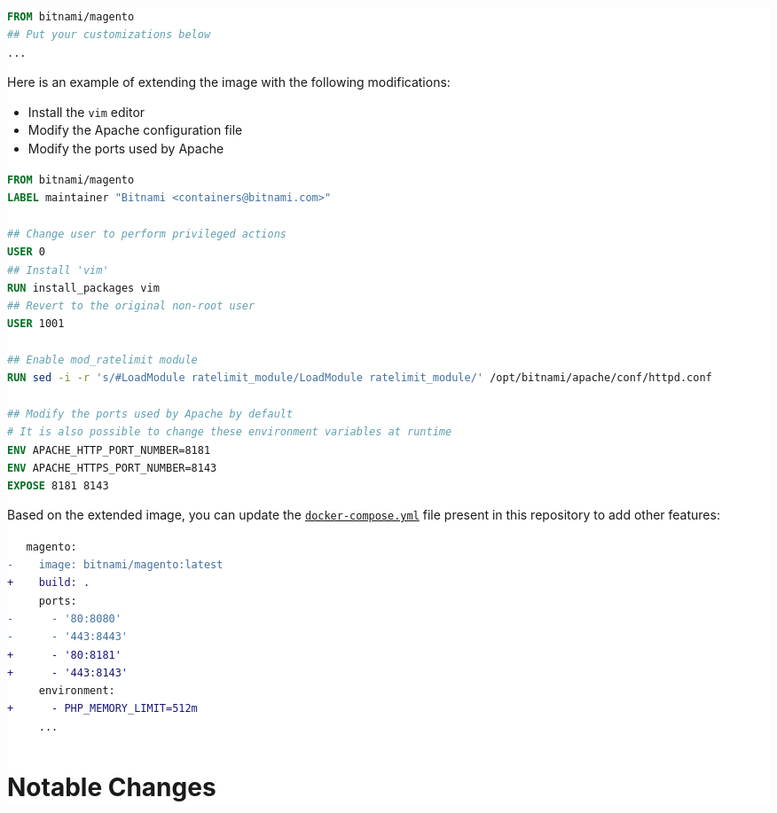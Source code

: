 ```Dockerfile
FROM bitnami/magento
## Put your customizations below
...
```

Here is an example of extending the image with the following modifications:

- Install the `vim` editor
- Modify the Apache configuration file
- Modify the ports used by Apache

```Dockerfile
FROM bitnami/magento
LABEL maintainer "Bitnami <containers@bitnami.com>"

## Change user to perform privileged actions
USER 0
## Install 'vim'
RUN install_packages vim
## Revert to the original non-root user
USER 1001

## Enable mod_ratelimit module
RUN sed -i -r 's/#LoadModule ratelimit_module/LoadModule ratelimit_module/' /opt/bitnami/apache/conf/httpd.conf

## Modify the ports used by Apache by default
# It is also possible to change these environment variables at runtime
ENV APACHE_HTTP_PORT_NUMBER=8181
ENV APACHE_HTTPS_PORT_NUMBER=8143
EXPOSE 8181 8143
```

Based on the extended image, you can update the [`docker-compose.yml`](https://github.com/bitnami/bitnami-docker-magento/blob/master/docker-compose.yml) file present in this repository to add other features:

```diff
   magento:
-    image: bitnami/magento:latest
+    build: .
     ports:
-      - '80:8080'
-      - '443:8443'
+      - '80:8181'
+      - '443:8143'
     environment:
+      - PHP_MEMORY_LIMIT=512m
     ...
```

# Notable Changes
